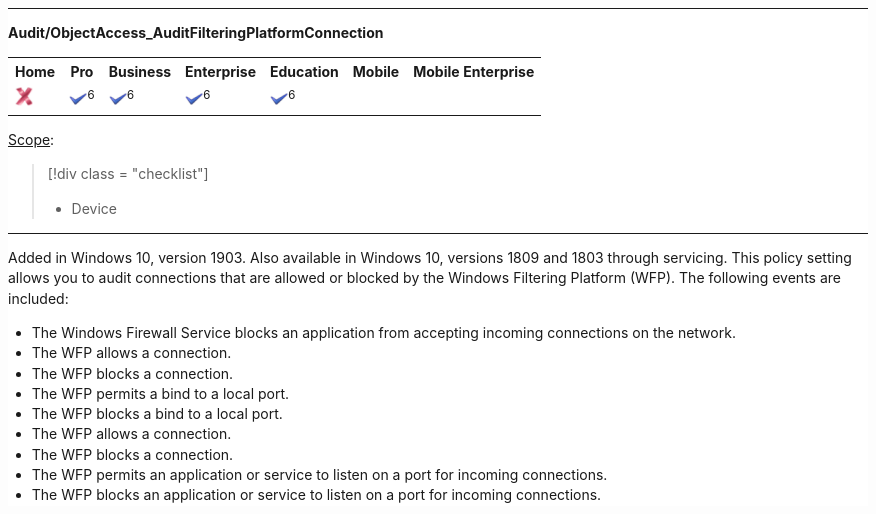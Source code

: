 







<hr/>


<a href="" id="audit-objectaccess-auditfilteringplatformconnection"></a>**Audit/ObjectAccess_AuditFilteringPlatformConnection**  


<table>
<tr>
	<th>Home</th>
	<th>Pro</th>
	<th>Business</th>
	<th>Enterprise</th>
	<th>Education</th>
	<th>Mobile</th>
	<th>Mobile Enterprise</th>
</tr>
<tr>
	<td><img src="images/crossmark.png" alt="cross mark" /></td>
	<td><img src="images/checkmark.png" alt="check mark" /><sup>6</sup></td>
	<td><img src="images/checkmark.png" alt="check mark" /><sup>6</sup></td>
	<td><img src="images/checkmark.png" alt="check mark" /><sup>6</sup></td>
	<td><img src="images/checkmark.png" alt="check mark" /><sup>6</sup></td>
	<td></td>
	<td></td>
</tr>
</table>



[Scope](./policy-configuration-service-provider.md#policy-scope):

> [!div class = "checklist"]
> * Device

<hr/>



Added in Windows 10, version 1903. Also available in Windows 10, versions 1809 and 1803 through servicing. This policy setting allows you to audit connections that are allowed or blocked by the Windows Filtering Platform (WFP). 
The following events are included:  
- The Windows Firewall Service blocks an application from accepting incoming connections on the network.
- The WFP allows a connection.
- The WFP blocks a connection.
- The WFP permits a bind to a local port.
- The WFP blocks a bind to a local port.
- The WFP allows a connection.
- The WFP blocks a connection.
- The WFP permits an application or service to listen on a port for incoming connections.
- The WFP blocks an application or service to listen on a port for incoming connections.
